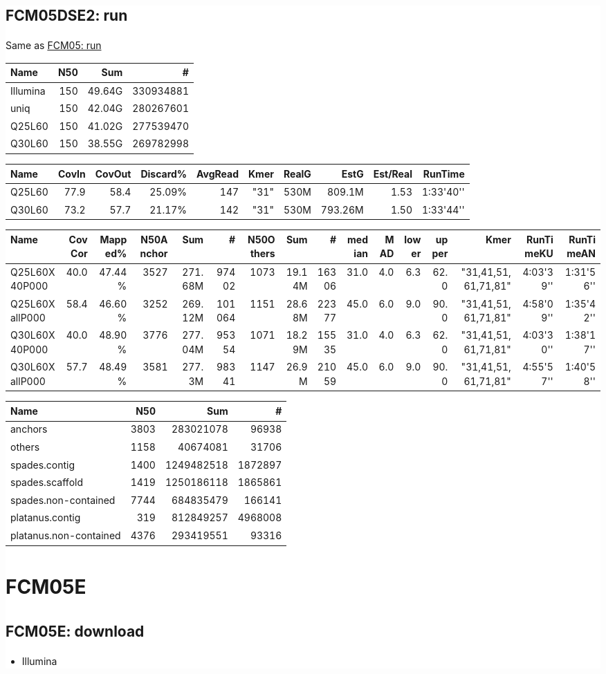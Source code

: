 ## FCM05DSE2: run

Same as [FCM05: run](#fcm05-run)

| Name     | N50 |    Sum |         # |
|:---------|----:|-------:|----------:|
| Illumina | 150 | 49.64G | 330934881 |
| uniq     | 150 | 42.04G | 280267601 |
| Q25L60   | 150 | 41.02G | 277539470 |
| Q30L60   | 150 | 38.55G | 269782998 |

| Name   | CovIn | CovOut | Discard% | AvgRead | Kmer | RealG |    EstG | Est/Real |   RunTime |
|:-------|------:|-------:|---------:|--------:|-----:|------:|--------:|---------:|----------:|
| Q25L60 |  77.9 |   58.4 |   25.09% |     147 | "31" |  530M |  809.1M |     1.53 | 1:33'40'' |
| Q30L60 |  73.2 |   57.7 |   21.17% |     142 | "31" |  530M | 793.26M |     1.50 | 1:33'44'' |

| Name           | CovCor | Mapped% | N50Anchor |     Sum |      # | N50Others |    Sum |     # | median | MAD | lower | upper |                Kmer | RunTimeKU | RunTimeAN |
|:---------------|-------:|--------:|----------:|--------:|-------:|----------:|-------:|------:|-------:|----:|------:|------:|--------------------:|----------:|----------:|
| Q25L60X40P000  |   40.0 |  47.44% |      3527 | 271.68M |  97402 |      1073 | 19.14M | 16306 |   31.0 | 4.0 |   6.3 |  62.0 | "31,41,51,61,71,81" | 4:03'39'' | 1:31'56'' |
| Q25L60XallP000 |   58.4 |  46.60% |      3252 | 269.12M | 101064 |      1151 | 28.68M | 22377 |   45.0 | 6.0 |   9.0 |  90.0 | "31,41,51,61,71,81" | 4:58'09'' | 1:35'42'' |
| Q30L60X40P000  |   40.0 |  48.90% |      3776 | 277.04M |  95354 |      1071 | 18.29M | 15535 |   31.0 | 4.0 |   6.3 |  62.0 | "31,41,51,61,71,81" | 4:03'30'' | 1:38'17'' |
| Q30L60XallP000 |   57.7 |  48.49% |      3581 |  277.3M |  98341 |      1147 |  26.9M | 21059 |   45.0 | 6.0 |   9.0 |  90.0 | "31,41,51,61,71,81" | 4:55'57'' | 1:40'58'' |

| Name                   |  N50 |        Sum |       # |
|:-----------------------|-----:|-----------:|--------:|
| anchors                | 3803 |  283021078 |   96938 |
| others                 | 1158 |   40674081 |   31706 |
| spades.contig          | 1400 | 1249482518 | 1872897 |
| spades.scaffold        | 1419 | 1250186118 | 1865861 |
| spades.non-contained   | 7744 |  684835479 |  166141 |
| platanus.contig        |  319 |  812849257 | 4968008 |
| platanus.non-contained | 4376 |  293419551 |   93316 |


# FCM05E

## FCM05E: download

* Illumina
